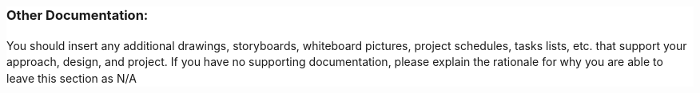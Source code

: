 ### Other Documentation:
You should insert any additional drawings, storyboards, whiteboard pictures, project schedules, tasks lists, etc. that support your approach, design, and project. If you have no supporting documentation, please explain the rationale for why you are able to leave this section as N/A


